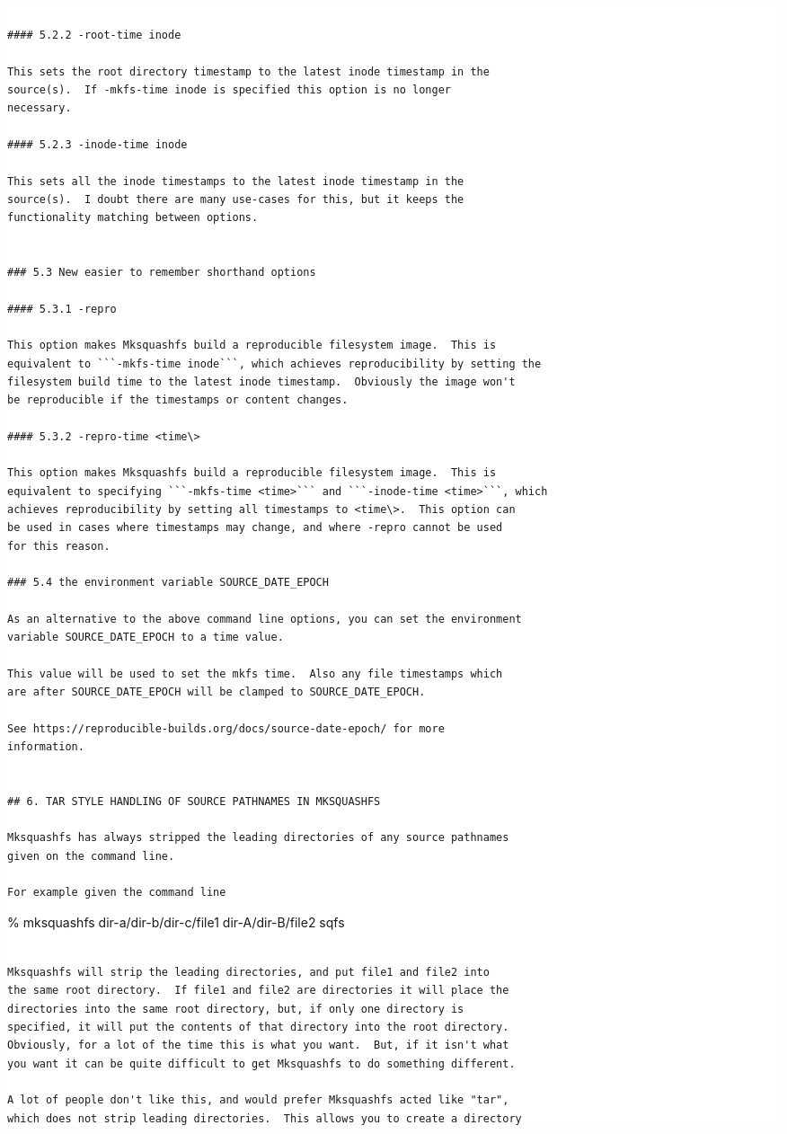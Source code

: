 ```

#### 5.2.2 -root-time inode

This sets the root directory timestamp to the latest inode timestamp in the
source(s).  If -mkfs-time inode is specified this option is no longer
necessary.

#### 5.2.3 -inode-time inode

This sets all the inode timestamps to the latest inode timestamp in the
source(s).  I doubt there are many use-cases for this, but it keeps the
functionality matching between options.


### 5.3 New easier to remember shorthand options

#### 5.3.1 -repro

This option makes Mksquashfs build a reproducible filesystem image.  This is
equivalent to ```-mkfs-time inode```, which achieves reproducibility by setting the
filesystem build time to the latest inode timestamp.  Obviously the image won't
be reproducible if the timestamps or content changes.

#### 5.3.2 -repro-time <time\>

This option makes Mksquashfs build a reproducible filesystem image.  This is
equivalent to specifying ```-mkfs-time <time>``` and ```-inode-time <time>```, which
achieves reproducibility by setting all timestamps to <time\>.  This option can
be used in cases where timestamps may change, and where -repro cannot be used
for this reason.

### 5.4 the environment variable SOURCE_DATE_EPOCH

As an alternative to the above command line options, you can set the environment
variable SOURCE_DATE_EPOCH to a time value.

This value will be used to set the mkfs time.  Also any file timestamps which
are after SOURCE_DATE_EPOCH will be clamped to SOURCE_DATE_EPOCH.

See https://reproducible-builds.org/docs/source-date-epoch/ for more
information.


## 6. TAR STYLE HANDLING OF SOURCE PATHNAMES IN MKSQUASHFS

Mksquashfs has always stripped the leading directories of any source pathnames
given on the command line.

For example given the command line

```
% mksquashfs dir-a/dir-b/dir-c/file1 dir-A/dir-B/file2 sqfs
```

Mksquashfs will strip the leading directories, and put file1 and file2 into
the same root directory.  If file1 and file2 are directories it will place the
directories into the same root directory, but, if only one directory is
specified, it will put the contents of that directory into the root directory.
Obviously, for a lot of the time this is what you want.  But, if it isn't what
you want it can be quite difficult to get Mksquashfs to do something different.

A lot of people don't like this, and would prefer Mksquashfs acted like "tar",
which does not strip leading directories.  This allows you to create a directory
```